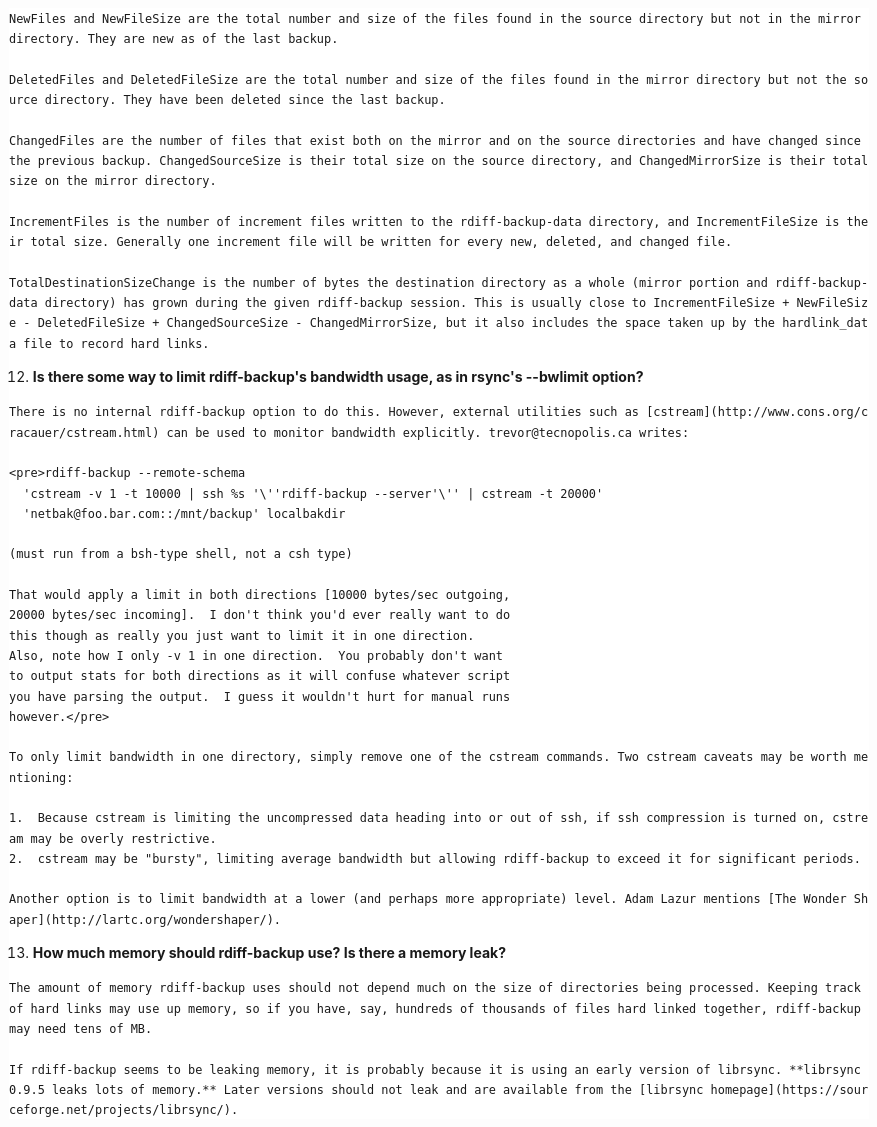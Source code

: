     NewFiles and NewFileSize are the total number and size of the files found in the source directory but not in the mirror directory. They are new as of the last backup.

    DeletedFiles and DeletedFileSize are the total number and size of the files found in the mirror directory but not the source directory. They have been deleted since the last backup.

    ChangedFiles are the number of files that exist both on the mirror and on the source directories and have changed since the previous backup. ChangedSourceSize is their total size on the source directory, and ChangedMirrorSize is their total size on the mirror directory.

    IncrementFiles is the number of increment files written to the rdiff-backup-data directory, and IncrementFileSize is their total size. Generally one increment file will be written for every new, deleted, and changed file.

    TotalDestinationSizeChange is the number of bytes the destination directory as a whole (mirror portion and rdiff-backup-data directory) has grown during the given rdiff-backup session. This is usually close to IncrementFileSize + NewFileSize - DeletedFileSize + ChangedSourceSize - ChangedMirrorSize, but it also includes the space taken up by the hardlink_data file to record hard links.

12.  **<a name="bwlimit">Is there some way to limit rdiff-backup's bandwidth usage, as in rsync's --bwlimit option?</a>**

    There is no internal rdiff-backup option to do this. However, external utilities such as [cstream](http://www.cons.org/cracauer/cstream.html) can be used to monitor bandwidth explicitly. trevor@tecnopolis.ca writes:

    <pre>rdiff-backup --remote-schema
      'cstream -v 1 -t 10000 | ssh %s '\''rdiff-backup --server'\'' | cstream -t 20000'
      'netbak@foo.bar.com::/mnt/backup' localbakdir

    (must run from a bsh-type shell, not a csh type)

    That would apply a limit in both directions [10000 bytes/sec outgoing,
    20000 bytes/sec incoming].  I don't think you'd ever really want to do
    this though as really you just want to limit it in one direction.
    Also, note how I only -v 1 in one direction.  You probably don't want
    to output stats for both directions as it will confuse whatever script
    you have parsing the output.  I guess it wouldn't hurt for manual runs
    however.</pre>

    To only limit bandwidth in one directory, simply remove one of the cstream commands. Two cstream caveats may be worth mentioning:

    1.  Because cstream is limiting the uncompressed data heading into or out of ssh, if ssh compression is turned on, cstream may be overly restrictive.
    2.  cstream may be "bursty", limiting average bandwidth but allowing rdiff-backup to exceed it for significant periods.

    Another option is to limit bandwidth at a lower (and perhaps more appropriate) level. Adam Lazur mentions [The Wonder Shaper](http://lartc.org/wondershaper/).

13.  **<a name="leak">How much memory should rdiff-backup use? Is there a memory leak?</a>**

    The amount of memory rdiff-backup uses should not depend much on the size of directories being processed. Keeping track of hard links may use up memory, so if you have, say, hundreds of thousands of files hard linked together, rdiff-backup may need tens of MB.

    If rdiff-backup seems to be leaking memory, it is probably because it is using an early version of librsync. **librsync 0.9.5 leaks lots of memory.** Later versions should not leak and are available from the [librsync homepage](https://sourceforge.net/projects/librsync/).
